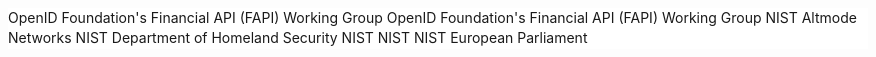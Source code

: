 <reference anchor="FAPI-1-RW" target="https://bitbucket.org/openid/fapi/src/master/Financial_API_WD_002.md">
  <front>
    <title>Financial-grade API - Part 2: Read and Write API Security Profile</title>
    <author initials="" surname="OpenID Foundation's Financial API (FAPI) Working Group">
      <organization>OpenID Foundation's Financial API (FAPI) Working Group</organization>
    </author>
   <date day="9" month="Sep" year="2020"/>
  </front>
</reference>

<reference anchor="FAPI-2-BL" target="https://bitbucket.org/openid/fapi/src/master/FAPI_2_0_Baseline_Profile.md">
  <front>
    <title>FAPI 2.0 Baseline Profile </title>
    <author initials="" surname="OpenID Foundation's Financial API (FAPI) Working Group">
      <organization>OpenID Foundation's Financial API (FAPI) Working Group</organization>
    </author>
   <date day="9" month="Sep" year="2020"/>
  </front>
</reference>

<reference anchor="NIST-SP-800-63a" target="https://doi.org/10.6028/NIST.SP.800-63a">
  <front>
    <title>NIST Special Publication 800-63A, Digital Identity Guidelines, Enrollment and Identity Proofing Requirements</title>
    <author initials="Paul. A." surname="Grassi" fullname="Paul A. Grassi">
      <organization>NIST</organization>
    </author>
    <author initials="James L." surname="Fentony" fullname="James L. Fentony">
      <organization>Altmode Networks</organization>
    </author>
    <author initials="Naomi B." surname="Lefkovitz" fullname="Naomi B. Lefkovitz">
      <organization>NIST</organization>
    </author>
    <author initials="Jamie M." surname="Danker" fullname="Jamie M. Danker">
      <organization>Department of Homeland Security</organization>
    </author>
    <author initials="Yee-Yin" surname="Choong" fullname="Yee-Yin Choong">
      <organization>NIST</organization>
    </author>
    <author initials="Kristen K." surname="Greene" fullname="Kristen K. Greene">
      <organization>NIST</organization>
    </author>
    <author initials="Mary F." surname="Theofanos" fullname="Mary F. Theofanos">
      <organization>NIST</organization>
    </author>
   <date month="June" year="2017"/>
  </front>
</reference>

<reference anchor="eIDAS" target="https://eur-lex.europa.eu/legal-content/EN/TXT/HTML/?uri=CELEX:32014R0910">
  <front>
    <title>REGULATION (EU) No 910/2014 OF THE EUROPEAN PARLIAMENT AND OF THE COUNCIL on electronic identification and trust services for electronic transactions in the internal market and repealing Directive 1999/93/EC</title>
    <author initials="" surname="European Parliament">
      <organization>European Parliament</organization>
    </author>
   <date day="23" month="July" year="2014"/>
  </front>
</reference>
